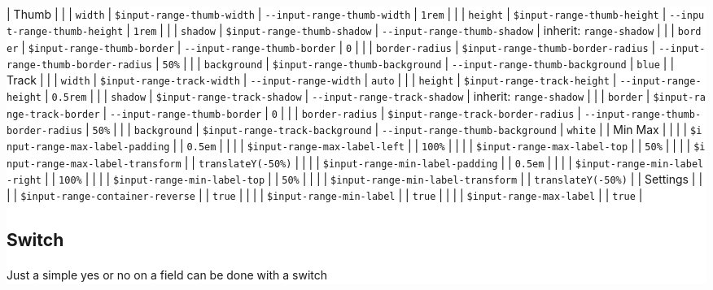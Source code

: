 | Thumb        |
|              | `width`         | `$input-range-thumb-width`         | `--input-range-thumb-width`         | `1rem`                               |
|              | `height`        | `$input-range-thumb-height`        | `--input-range-thumb-height`        | `1rem`                               |
|              | `shadow`        | `$input-range-thumb-shadow`        | `--input-range-thumb-shadow`        | inherit: `range-shadow`              |
|              | `border`        | `$input-range-thumb-border`        | `--input-range-thumb-border`        | `0`                                  |
|              | `border-radius` | `$input-range-thumb-border-radius` | `--input-range-thumb-border-radius` | `50%`                                |
|              | `background`    | `$input-range-thumb-background`    | `--input-range-thumb-background`    | `blue`                               |
| Track        |
|              | `width`         | `$input-range-track-width`         | `--input-range-width`               | `auto`                               |
|              | `height`        | `$input-range-track-height`        | `--input-range-height`              | `0.5rem`                             |
|              | `shadow`        | `$input-range-track-shadow`        | `--input-range-track-shadow`        | inherit: `range-shadow`              |
|              | `border`        | `$input-range-track-border`        | `--input-range-thumb-border`        | `0`                                  |
|              | `border-radius` | `$input-range-track-border-radius` | `--input-range-thumb-border-radius` | `50%`                                |
|              | `background`    | `$input-range-track-background`    | `--input-range-thumb-background`    | `white`                              |
| Min Max      |
|              |                 | `$input-range-max-label-padding`   |                                     | `0.5em`                              |
|              |                 | `$input-range-max-label-left`      |                                     | `100%`                               |
|              |                 | `$input-range-max-label-top`       |                                     | `50%`                                |
|              |                 | `$input-range-max-label-transform` |                                     | `translateY(-50%)`                   |
|              |                 | `$input-range-min-label-padding`   |                                     | `0.5em`                              |
|              |                 | `$input-range-min-label-right`     |                                     | `100%`                               |
|              |                 | `$input-range-min-label-top`       |                                     | `50%`                                |
|              |                 | `$input-range-min-label-transform` |                                     | `translateY(-50%)`                   |
| Settings     |
|              |                 | `$input-range-container-reverse`   |                                     | `true`                               |
|              |                 | `$input-range-min-label`           |                                     | `true`                               |
|              |                 | `$input-range-max-label`           |                                     | `true`                               |

## Switch

Just a simple yes or no on a field can be done with a switch
